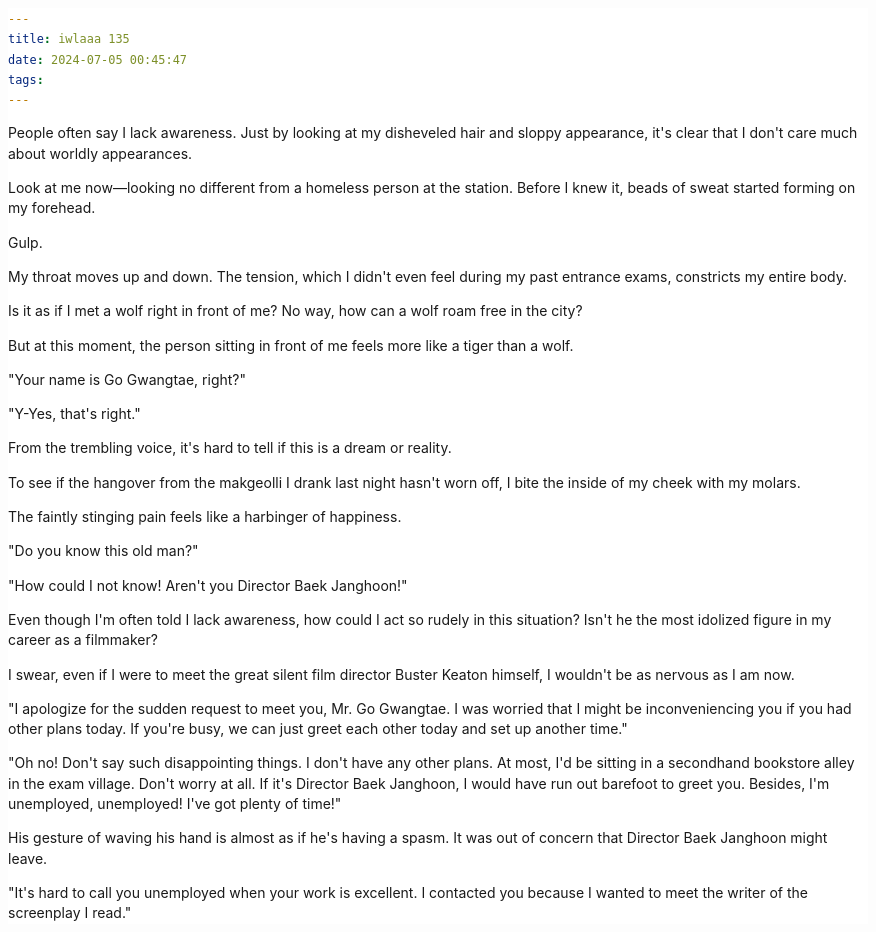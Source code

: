 ```yaml
---
title: iwlaaa 135
date: 2024-07-05 00:45:47
tags:
---
```



People often say I lack awareness. Just by looking at my disheveled hair and sloppy appearance, it's clear that I don't care much about worldly appearances.

Look at me now—looking no different from a homeless person at the station. Before I knew it, beads of sweat started forming on my forehead.

Gulp.

My throat moves up and down. The tension, which I didn't even feel during my past entrance exams, constricts my entire body.

Is it as if I met a wolf right in front of me? No way, how can a wolf roam free in the city?

But at this moment, the person sitting in front of me feels more like a tiger than a wolf.

"Your name is Go Gwangtae, right?"

"Y-Yes, that's right."

From the trembling voice, it's hard to tell if this is a dream or reality.

To see if the hangover from the makgeolli I drank last night hasn't worn off, I bite the inside of my cheek with my molars.

The faintly stinging pain feels like a harbinger of happiness.

"Do you know this old man?"

"How could I not know! Aren't you Director Baek Janghoon!"

Even though I'm often told I lack awareness, how could I act so rudely in this situation? Isn't he the most idolized figure in my career as a filmmaker?

I swear, even if I were to meet the great silent film director Buster Keaton himself, I wouldn't be as nervous as I am now.

"I apologize for the sudden request to meet you, Mr. Go Gwangtae. I was worried that I might be inconveniencing you if you had other plans today. If you're busy, we can just greet each other today and set up another time."

"Oh no! Don't say such disappointing things. I don't have any other plans. At most, I'd be sitting in a secondhand bookstore alley in the exam village. Don't worry at all. If it's Director Baek Janghoon, I would have run out barefoot to greet you. Besides, I'm unemployed, unemployed! I've got plenty of time!"

His gesture of waving his hand is almost as if he's having a spasm. It was out of concern that Director Baek Janghoon might leave.

"It's hard to call you unemployed when your work is excellent. I contacted you because I wanted to meet the writer of the screenplay I read."
